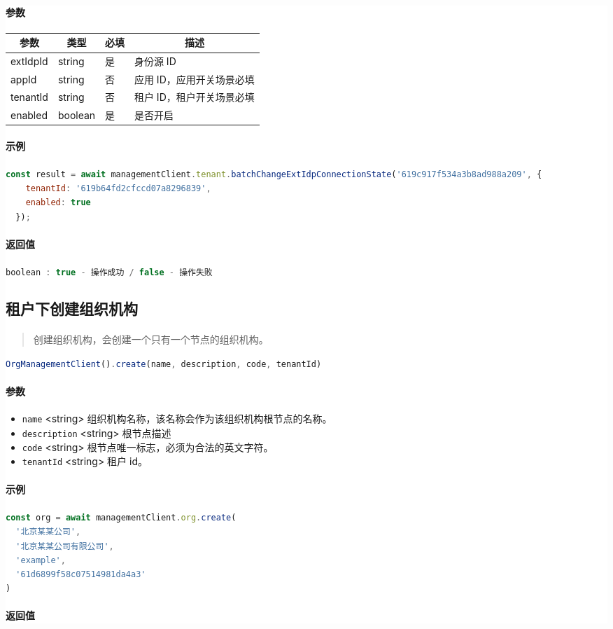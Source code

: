 
#### 参数

| 参数     | 类型    | 必填 | 描述                      |
| -------- | ------- | ---- | ------------------------- |
| extIdpId | string  | 是   | 身份源 ID                 |
| appId    | string  | 否   | 应用 ID，应用开关场景必填 |
| tenantId | string  | 否   | 租户 ID，租户开关场景必填 |
| enabled  | boolean | 是   | 是否开启                  |

#### 示例

```javascript
const result = await managementClient.tenant.batchChangeExtIdpConnectionState('619c917f534a3b8ad988a209', {
    tenantId: '619b64fd2cfccd07a8296839',
    enabled: true
  });
```

#### 返回值

```js
boolean : true - 操作成功 / false - 操作失败
```

## 租户下创建组织机构
> 创建组织机构，会创建一个只有一个节点的组织机构。

```js
OrgManagementClient().create(name, description, code, tenantId)
```


#### 参数

- `name` \<string\> 组织机构名称，该名称会作为该组织机构根节点的名称。
- `description` \<string\> 根节点描述
- `code` \<string\> 根节点唯一标志，必须为合法的英文字符。
- `tenantId` \<string\> 租户 id。

#### 示例

```javascript
const org = await managementClient.org.create(
  '北京某某公司',
  '北京某某公司有限公司',
  'example',
  '61d6899f58c07514981da4a3'
)
```

#### 返回值
